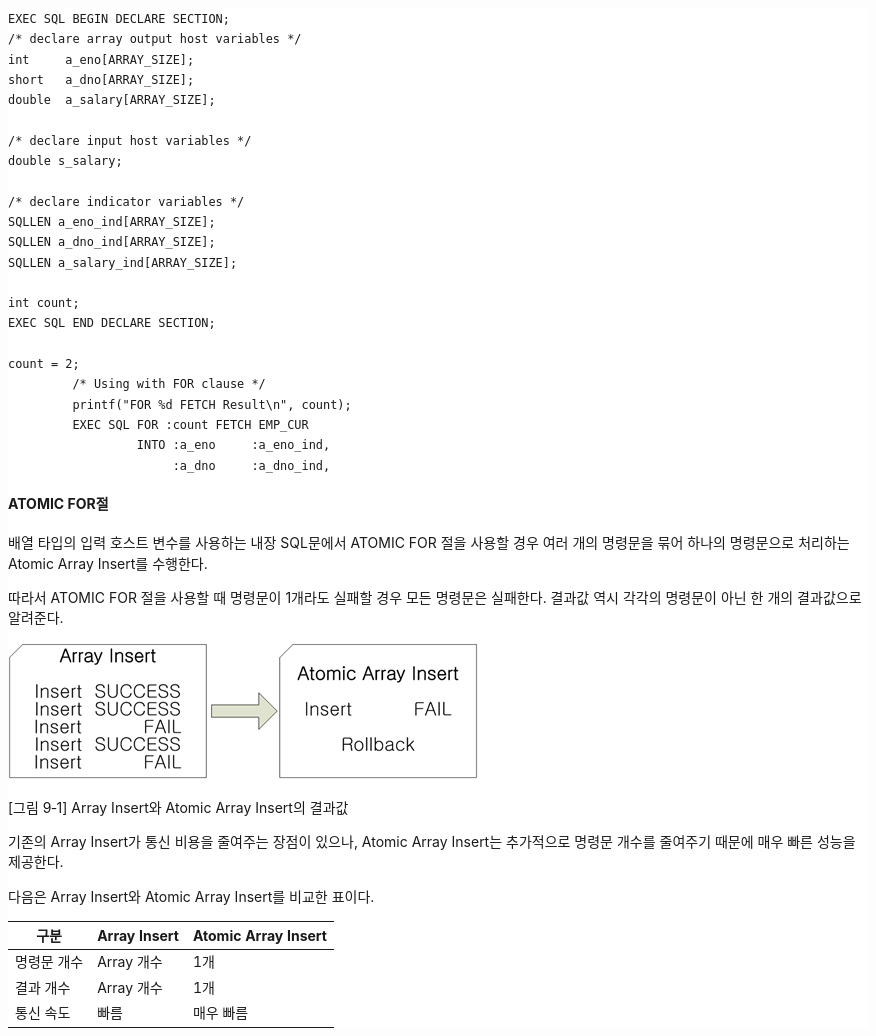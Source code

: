 ```
EXEC SQL BEGIN DECLARE SECTION;
/* declare array output host variables */
int     a_eno[ARRAY_SIZE];
short   a_dno[ARRAY_SIZE];
double  a_salary[ARRAY_SIZE];

/* declare input host variables */
double s_salary;

/* declare indicator variables */
SQLLEN a_eno_ind[ARRAY_SIZE];
SQLLEN a_dno_ind[ARRAY_SIZE];
SQLLEN a_salary_ind[ARRAY_SIZE];

int count;
EXEC SQL END DECLARE SECTION;
 
count = 2;
         /* Using with FOR clause */
         printf("FOR %d FETCH Result\n", count);
         EXEC SQL FOR :count FETCH EMP_CUR
                  INTO :a_eno     :a_eno_ind,
                       :a_dno     :a_dno_ind,

```

#### ATOMIC FOR절

배열 타입의 입력 호스트 변수를 사용하는 내장 SQL문에서 ATOMIC FOR 절을 사용할
경우 여러 개의 명령문을 묶어 하나의 명령문으로 처리하는 Atomic Array Insert를
수행한다.

따라서 ATOMIC FOR 절을 사용할 때 명령문이 1개라도 실패할 경우 모든 명령문은
실패한다. 결과값 역시 각각의 명령문이 아닌 한 개의 결과값으로 알려준다.

![](media/Precompiler/image10.gif)

[그림 9‑1] Array Insert와 Atomic Array Insert의 결과값

기존의 Array Insert가 통신 비용을 줄여주는 장점이 있으나, Atomic Array Insert는
추가적으로 명령문 개수를 줄여주기 때문에 매우 빠른 성능을 제공한다.

다음은 Array Insert와 Atomic Array Insert를 비교한 표이다.

| 구분        | Array Insert | Atomic Array Insert |
| ----------- | ------------ | ------------------- |
| 명령문 개수 | Array 개수   | 1개                 |
| 결과 개수   | Array 개수   | 1개                 |
| 통신 속도   | 빠름         | 매우 빠름           |

